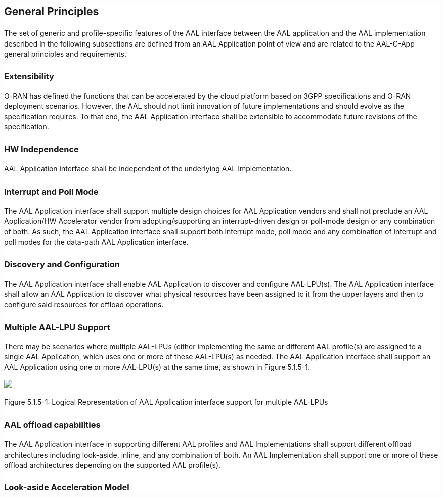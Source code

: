 ## General Principles

The set of generic and profile-specific features of the AAL interface between the AAL application and the AAL implementation described in the following subsections are defined from an AAL Application point of view and are related to the AAL-C-App general principles and requirements.

### Extensibility

O-RAN has defined the functions that can be accelerated by the cloud platform based on 3GPP specifications and O-RAN deployment scenarios. However, the AAL should not limit innovation of future implementations and should evolve as the specification requires. To that end, the AAL Application interface shall be extensible to accommodate future revisions of the specification.

### HW Independence

AAL Application interface shall be independent of the underlying AAL Implementation.

### Interrupt and Poll Mode

The AAL Application interface shall support multiple design choices for AAL Application vendors and shall not preclude an AAL Application/HW Accelerator vendor from adopting/supporting an interrupt-driven design or poll-mode design or any combination of both. As such, the AAL Application interface shall support both interrupt mode, poll mode and any combination of interrupt and poll modes for the data-path AAL Application interface.

### Discovery and Configuration

The AAL Application interface shall enable AAL Application to discover and configure AAL-LPU(s). The AAL Application interface shall allow an AAL Application to discover what physical resources have been assigned to it from the upper layers and then to configure said resources for offload operations.

### Multiple AAL-LPU Support

There may be scenarios where multiple AAL-LPUs (either implementing the same or different AAL profile(s) are assigned to a single AAL Application, which uses one or more of these AAL-LPU(s) as needed. The AAL Application interface shall support an AAL Application using one or more AAL-LPU(s) at the same time, as shown in Figure 5.1.5-1.

![]({{site.baseurl}}/assets/images/41645a126845.emf.png)

Figure 5.1.5-1: Logical Representation of AAL Application interface support for multiple AAL-LPUs

### AAL offload capabilities

The AAL Application interface in supporting different AAL profiles and AAL Implementations shall support different offload architectures including look-aside, inline, and any combination of both. An AAL Implementation shall support one or more of these offload architectures depending on the supported AAL profile(s).

### Look-aside Acceleration Model
